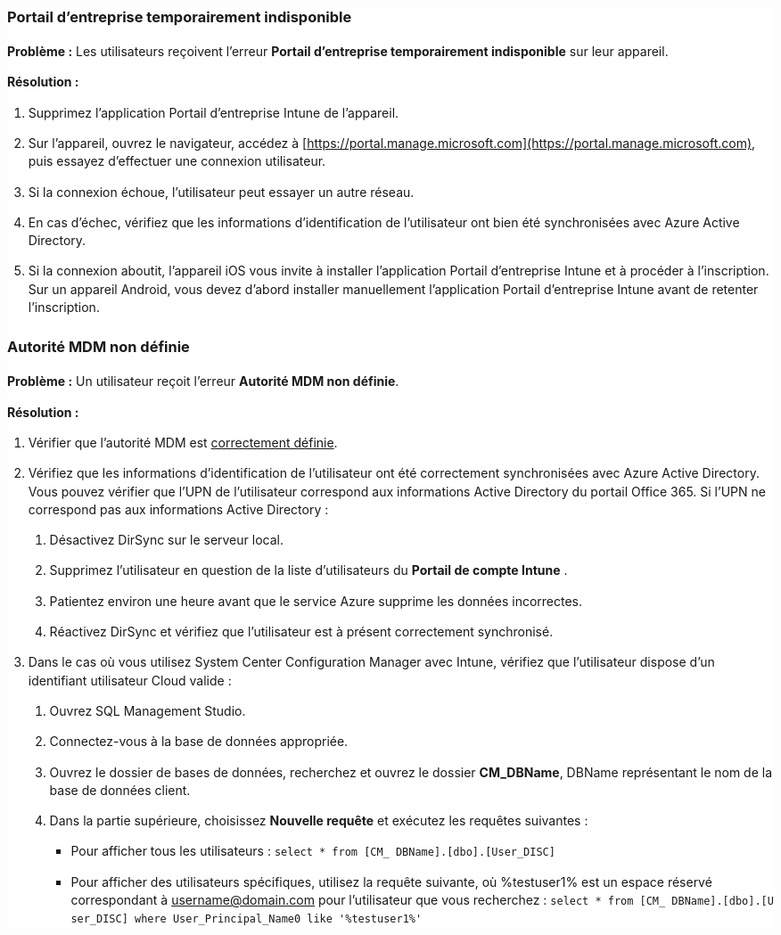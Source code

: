 ### <a name="company-portal-temporarily-unavailable"></a>Portail d’entreprise temporairement indisponible
**Problème :** Les utilisateurs reçoivent l’erreur **Portail d’entreprise temporairement indisponible** sur leur appareil.

**Résolution :**

1.  Supprimez l’application Portail d’entreprise Intune de l’appareil.

2.  Sur l’appareil, ouvrez le navigateur, accédez à [https://portal.manage.microsoft.com](https://portal.manage.microsoft.com), puis essayez d’effectuer une connexion utilisateur.

3.  Si la connexion échoue, l’utilisateur peut essayer un autre réseau.

4.  En cas d’échec, vérifiez que les informations d’identification de l’utilisateur ont bien été synchronisées avec Azure Active Directory.

5.  Si la connexion aboutit, l’appareil iOS vous invite à installer l’application Portail d’entreprise Intune et à procéder à l’inscription. Sur un appareil Android, vous devez d’abord installer manuellement l’application Portail d’entreprise Intune avant de retenter l’inscription.

### <a name="mdm-authority-not-defined"></a>Autorité MDM non définie
**Problème :** Un utilisateur reçoit l’erreur **Autorité MDM non définie**.

**Résolution :**

1.  Vérifier que l’autorité MDM est [correctement définie](mdm-authority-set.md).
    
2.  Vérifiez que les informations d’identification de l’utilisateur ont été correctement synchronisées avec Azure Active Directory. Vous pouvez vérifier que l’UPN de l’utilisateur correspond aux informations Active Directory du portail Office 365.
    Si l’UPN ne correspond pas aux informations Active Directory :

    1.  Désactivez DirSync sur le serveur local.

    2.  Supprimez l’utilisateur en question de la liste d’utilisateurs du **Portail de compte Intune** .

    3.  Patientez environ une heure avant que le service Azure supprime les données incorrectes.

    4.  Réactivez DirSync et vérifiez que l’utilisateur est à présent correctement synchronisé.

3.  Dans le cas où vous utilisez System Center Configuration Manager avec Intune, vérifiez que l’utilisateur dispose d’un identifiant utilisateur Cloud valide :

    1.  Ouvrez SQL Management Studio.

    2.  Connectez-vous à la base de données appropriée.

    3.  Ouvrez le dossier de bases de données, recherchez et ouvrez le dossier **CM_DBName**, DBName représentant le nom de la base de données client.

    4.  Dans la partie supérieure, choisissez **Nouvelle requête** et exécutez les requêtes suivantes :

        -   Pour afficher tous les utilisateurs : `select * from [CM_ DBName].[dbo].[User_DISC]`

        -   Pour afficher des utilisateurs spécifiques, utilisez la requête suivante, où %testuser1% est un espace réservé correspondant à username@domain.com pour l’utilisateur que vous recherchez : `select * from [CM_ DBName].[dbo].[User_DISC] where User_Principal_Name0 like '%testuser1%'`
